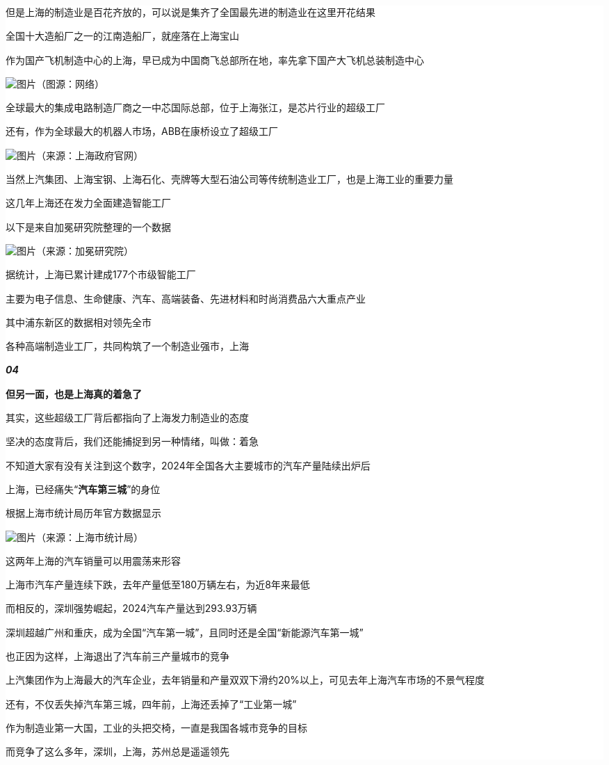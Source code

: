 但是上海的制造业是百花齐放的，可以说是集齐了全国最先进的制造业在这里开花结果

全国十大造船厂之一的江南造船厂，就座落在上海宝山

作为国产飞机制造中心的上海，早已成为中国商飞总部所在地，率先拿下国产大飞机总装制造中心

![图片](https://inews.gtimg.com/om_bt/O7-um7RwwGeec-faKC2miRwmTi5ZZlt8sAGk_ZJQmCYFMAA/641)（图源：网络）

全球最大的集成电路制造厂商之一中芯国际总部，位于上海张江，是芯片行业的超级工厂

还有，作为全球最大的机器人市场，ABB在康桥设立了超级工厂

![图片](https://inews.gtimg.com/om_bt/OhTx4ZREToZTgGMzoIYvT8Z0zA4-Liog9DYa1JVmY1ONYAA/641)（来源：上海政府官网）

当然上汽集团、上海宝钢、上海石化、壳牌等大型石油公司等传统制造业工厂，也是上海工业的重要力量

这几年上海还在发力全面建造智能工厂

以下是来自加冕研究院整理的一个数据

![图片](https://inews.gtimg.com/om_bt/OIpRvgq2h24Ow_5DgDSX8WaEt0UpquenyxRJ9sn_IryE8AA/641)（来源：加冕研究院）

据统计，上海已累计建成177个市级智能工厂

主要为电子信息、生命健康、汽车、高端装备、先进材料和时尚消费品六大重点产业

其中浦东新区的数据相对领先全市

各种高端制造业工厂，共同构筑了一个制造业强市，上海

***04***

**但另一面，也是上海真的着急了**

其实，这些超级工厂背后都指向了上海发力制造业的态度

坚决的态度背后，我们还能捕捉到另一种情绪，叫做：着急

不知道大家有没有关注到这个数字，2024年全国各大主要城市的汽车产量陆续出炉后

上海，已经痛失“**汽车第三城**”的身位

根据上海市统计局历年官方数据显示

![图片](https://inews.gtimg.com/om_bt/Ox7LgVmtw8jEqGiBmkXFuZVhb8Q72ua-a9yvj1SOIsCrkAA/641)（来源：上海市统计局）

这两年上海的汽车销量可以用震荡来形容

上海市汽车产量连续下跌，去年产量低至180万辆左右，为近8年来最低

而相反的，深圳强势崛起，2024汽车产量达到293.93万辆

深圳超越广州和重庆，成为全国“汽车第一城”，且同时还是全国“新能源汽车第一城”

也正因为这样，上海退出了汽车前三产量城市的竞争

上汽集团作为上海最大的汽车企业，去年销量和产量双双下滑约20%以上，可见去年上海汽车市场的不景气程度

还有，不仅丢失掉汽车第三城，四年前，上海还丢掉了“工业第一城”

作为制造业第一大国，工业的头把交椅，一直是我国各城市竞争的目标

而竞争了这么多年，深圳，上海，苏州总是遥遥领先
